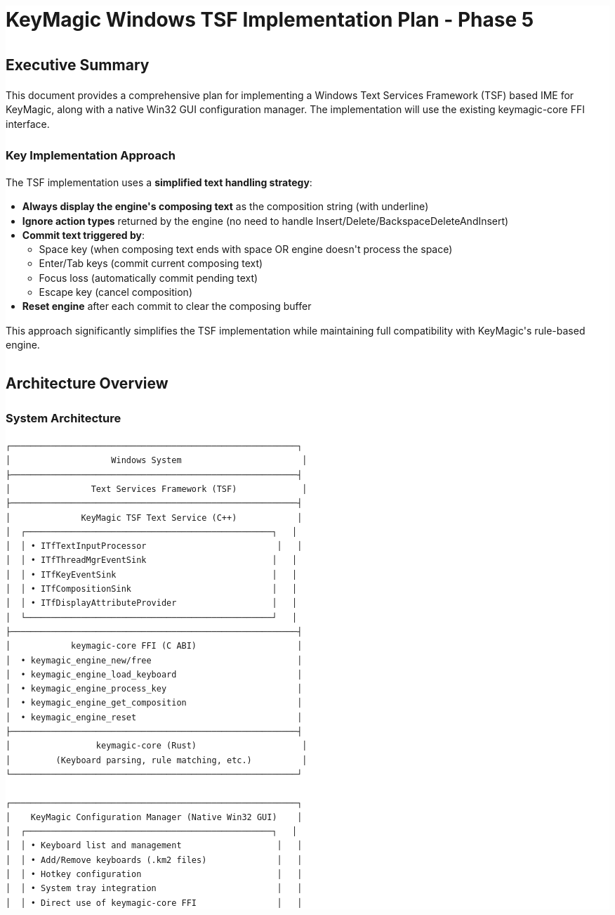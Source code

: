# KeyMagic Windows TSF Implementation Plan - Phase 5

## Executive Summary

This document provides a comprehensive plan for implementing a Windows Text Services Framework (TSF) based IME for KeyMagic, along with a native Win32 GUI configuration manager. The implementation will use the existing keymagic-core FFI interface.

### Key Implementation Approach

The TSF implementation uses a **simplified text handling strategy**:
- **Always display the engine's composing text** as the composition string (with underline)
- **Ignore action types** returned by the engine (no need to handle Insert/Delete/BackspaceDeleteAndInsert)
- **Commit text triggered by**:
  - Space key (when composing text ends with space OR engine doesn't process the space)
  - Enter/Tab keys (commit current composing text)
  - Focus loss (automatically commit pending text)
  - Escape key (cancel composition)
- **Reset engine** after each commit to clear the composing buffer

This approach significantly simplifies the TSF implementation while maintaining full compatibility with KeyMagic's rule-based engine.

## Architecture Overview

### System Architecture

```
┌─────────────────────────────────────────────────────────┐
│                    Windows System                        │
├─────────────────────────────────────────────────────────┤
│                Text Services Framework (TSF)             │
├─────────────────────────────────────────────────────────┤
│              KeyMagic TSF Text Service (C++)            │
│  ┌─────────────────────────────────────────────────┐   │
│  │ • ITfTextInputProcessor                          │   │
│  │ • ITfThreadMgrEventSink                         │   │
│  │ • ITfKeyEventSink                               │   │
│  │ • ITfCompositionSink                            │   │
│  │ • ITfDisplayAttributeProvider                   │   │
│  └─────────────────────────────────────────────────┘   │
├─────────────────────────────────────────────────────────┤
│            keymagic-core FFI (C ABI)                    │
│  • keymagic_engine_new/free                             │
│  • keymagic_engine_load_keyboard                        │
│  • keymagic_engine_process_key                          │
│  • keymagic_engine_get_composition                      │
│  • keymagic_engine_reset                                │
├─────────────────────────────────────────────────────────┤
│                 keymagic-core (Rust)                     │
│         (Keyboard parsing, rule matching, etc.)          │
└─────────────────────────────────────────────────────────┘

┌─────────────────────────────────────────────────────────┐
│    KeyMagic Configuration Manager (Native Win32 GUI)    │
│  ┌─────────────────────────────────────────────────┐   │
│  │ • Keyboard list and management                   │   │
│  │ • Add/Remove keyboards (.km2 files)              │   │
│  │ • Hotkey configuration                           │   │
│  │ • System tray integration                        │   │
│  │ • Direct use of keymagic-core FFI                │   │
```